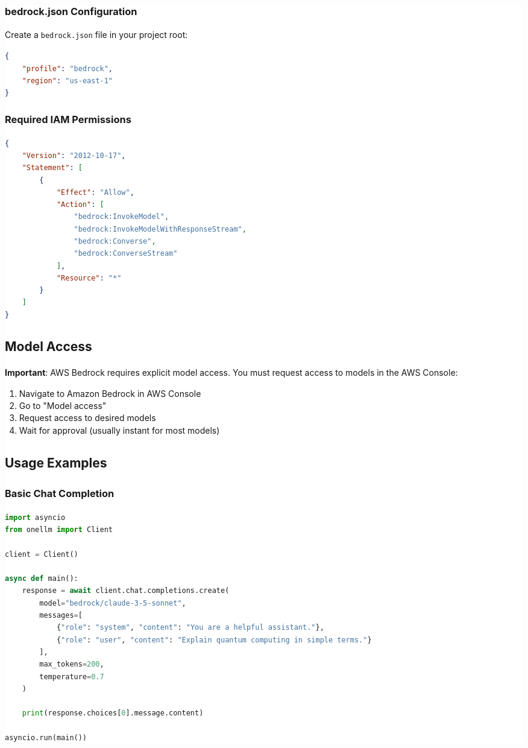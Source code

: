 ### bedrock.json Configuration

Create a `bedrock.json` file in your project root:

```json
{
    "profile": "bedrock",
    "region": "us-east-1"
}
```

### Required IAM Permissions

```json
{
    "Version": "2012-10-17",
    "Statement": [
        {
            "Effect": "Allow",
            "Action": [
                "bedrock:InvokeModel",
                "bedrock:InvokeModelWithResponseStream",
                "bedrock:Converse",
                "bedrock:ConverseStream"
            ],
            "Resource": "*"
        }
    ]
}
```

## Model Access

**Important**: AWS Bedrock requires explicit model access. You must request access to models in the AWS Console:

1. Navigate to Amazon Bedrock in AWS Console
2. Go to "Model access"
3. Request access to desired models
4. Wait for approval (usually instant for most models)

## Usage Examples

### Basic Chat Completion

```python
import asyncio
from onellm import Client

client = Client()

async def main():
    response = await client.chat.completions.create(
        model="bedrock/claude-3-5-sonnet",
        messages=[
            {"role": "system", "content": "You are a helpful assistant."},
            {"role": "user", "content": "Explain quantum computing in simple terms."}
        ],
        max_tokens=200,
        temperature=0.7
    )
    
    print(response.choices[0].message.content)

asyncio.run(main())
```